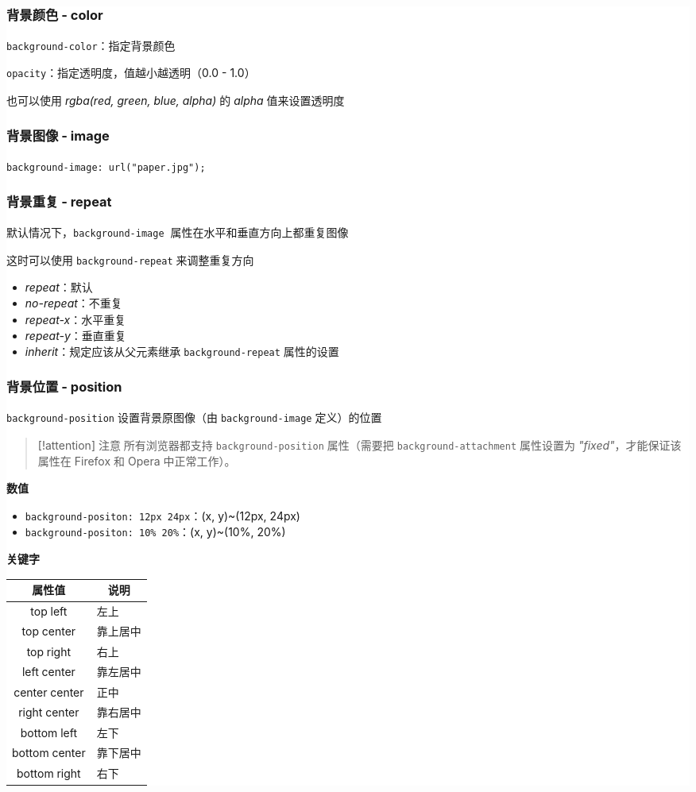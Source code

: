 ### 背景颜色 - color

`background-color`：指定背景颜色

`opacity`：指定透明度，值越小越透明（0.0 - 1.0）

也可以使用 _rgba(red, green, blue, alpha)_ 的 _alpha_ 值来设置透明度

### 背景图像 - image

`background-image: url("paper.jpg");`

### 背景重复 - repeat

默认情况下，`background-image`  属性在水平和垂直方向上都重复图像

这时可以使用 `background-repeat` 来调整重复方向

- _repeat_：默认
- _no-repeat_：不重复
- _repeat-x_：水平重复
- _repeat-y_：垂直重复
- _inherit_：规定应该从父元素继承 `background-repeat` 属性的设置

### 背景位置 - position

`background-position` 设置背景原图像（由 `background-image` 定义）的位置

> [!attention] 注意
> 所有浏览器都支持 `background-position` 属性（需要把 `background-attachment` 属性设置为 _"fixed"_，才能保证该属性在 Firefox 和 Opera 中正常工作）。

**数值**

- `background-positon: 12px 24px`：(x, y)~(12px, 24px)
- `background-positon: 10% 20%`：(x, y)~(10%, 20%)

**关键字**

|    属性值     | 说明     |
| :-----------: | -------- |
|   top left    | 左上     |
|  top center   | 靠上居中 |
|   top right   | 右上     |
|  left center  | 靠左居中 |
| center center | 正中     |
| right center  | 靠右居中 |
|  bottom left  | 左下     |
| bottom center | 靠下居中 |
| bottom right  | 右下     |
